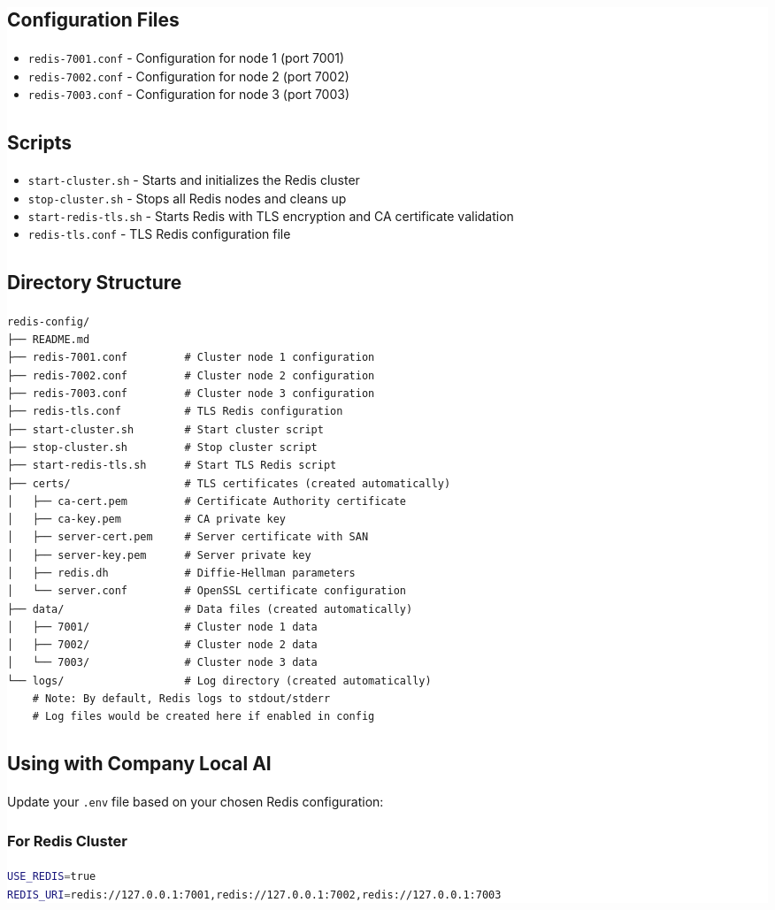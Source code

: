 ## Configuration Files

- `redis-7001.conf` - Configuration for node 1 (port 7001)
- `redis-7002.conf` - Configuration for node 2 (port 7002)
- `redis-7003.conf` - Configuration for node 3 (port 7003)

## Scripts

- `start-cluster.sh` - Starts and initializes the Redis cluster
- `stop-cluster.sh` - Stops all Redis nodes and cleans up
- `start-redis-tls.sh` - Starts Redis with TLS encryption and CA certificate validation
- `redis-tls.conf` - TLS Redis configuration file

## Directory Structure

```
redis-config/
├── README.md
├── redis-7001.conf         # Cluster node 1 configuration
├── redis-7002.conf         # Cluster node 2 configuration
├── redis-7003.conf         # Cluster node 3 configuration
├── redis-tls.conf          # TLS Redis configuration
├── start-cluster.sh        # Start cluster script
├── stop-cluster.sh         # Stop cluster script
├── start-redis-tls.sh      # Start TLS Redis script
├── certs/                  # TLS certificates (created automatically)
│   ├── ca-cert.pem         # Certificate Authority certificate
│   ├── ca-key.pem          # CA private key
│   ├── server-cert.pem     # Server certificate with SAN
│   ├── server-key.pem      # Server private key
│   ├── redis.dh            # Diffie-Hellman parameters
│   └── server.conf         # OpenSSL certificate configuration
├── data/                   # Data files (created automatically)
│   ├── 7001/               # Cluster node 1 data
│   ├── 7002/               # Cluster node 2 data
│   └── 7003/               # Cluster node 3 data
└── logs/                   # Log directory (created automatically)
    # Note: By default, Redis logs to stdout/stderr
    # Log files would be created here if enabled in config
```

## Using with Company Local AI

Update your `.env` file based on your chosen Redis configuration:

### For Redis Cluster
```bash
USE_REDIS=true
REDIS_URI=redis://127.0.0.1:7001,redis://127.0.0.1:7002,redis://127.0.0.1:7003
```
